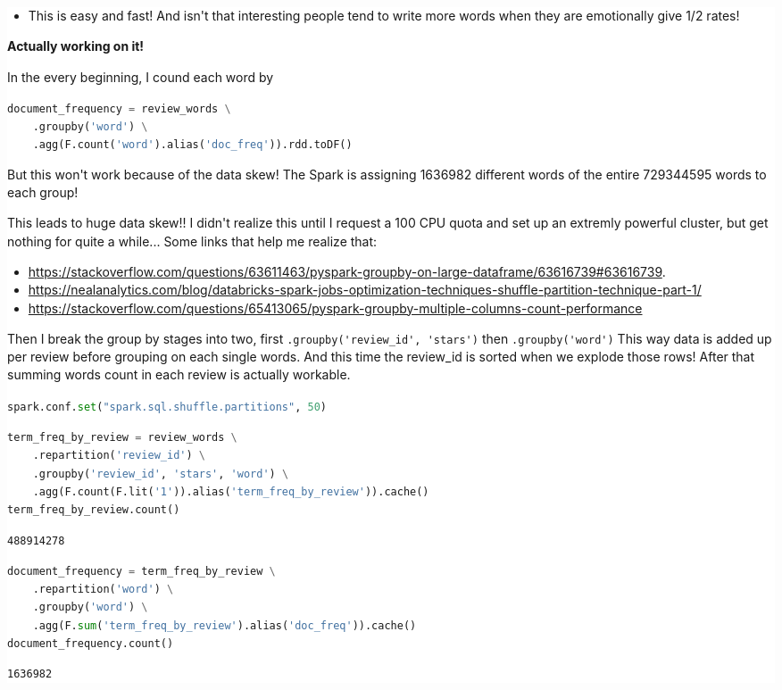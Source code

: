 
                                                                                    

- This is easy and fast! And isn't that interesting people tend to write more words when they are emotionally give 1/2 rates!

**Actually working on it!**

In the every beginning, I cound each word by 

```python
document_frequency = review_words \
    .groupby('word') \
    .agg(F.count('word').alias('doc_freq')).rdd.toDF()
```

But this won't work because of the data skew! The Spark is assigning 1636982 different words of the entire 729344595 words to each group!

This leads to huge data skew!! I didn't realize this until I request a 100 CPU quota and set up an extremly powerful cluster, but get nothing for quite a while... Some links that help me realize that:

- https://stackoverflow.com/questions/63611463/pyspark-groupby-on-large-dataframe/63616739#63616739.
- https://nealanalytics.com/blog/databricks-spark-jobs-optimization-techniques-shuffle-partition-technique-part-1/
- https://stackoverflow.com/questions/65413065/pyspark-groupby-multiple-columns-count-performance

Then I break the group by stages into two, first `.groupby('review_id', 'stars')` then `.groupby('word')` This way data is added up per review before grouping on each single words. And this time the review_id is sorted when we explode those rows! After that summing words count in each review is actually workable.


```python
spark.conf.set("spark.sql.shuffle.partitions", 50)
```


```python
term_freq_by_review = review_words \
    .repartition('review_id') \
    .groupby('review_id', 'stars', 'word') \
    .agg(F.count(F.lit('1')).alias('term_freq_by_review')).cache()
term_freq_by_review.count()
```

    488914278




```python
document_frequency = term_freq_by_review \
    .repartition('word') \
    .groupby('word') \
    .agg(F.sum('term_freq_by_review').alias('doc_freq')).cache()
document_frequency.count()
```

    1636982
